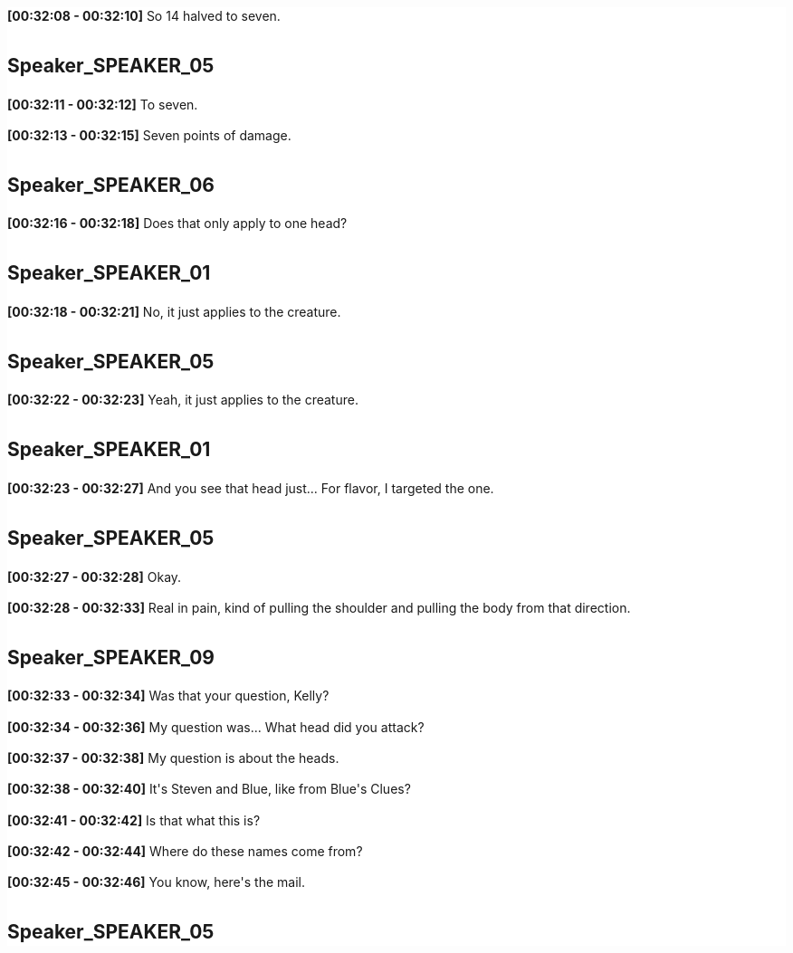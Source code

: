 **[00:32:08 - 00:32:10]** So 14 halved to seven.


## Speaker_SPEAKER_05

**[00:32:11 - 00:32:12]** To seven.

**[00:32:13 - 00:32:15]** Seven points of damage.


## Speaker_SPEAKER_06

**[00:32:16 - 00:32:18]** Does that only apply to one head?


## Speaker_SPEAKER_01

**[00:32:18 - 00:32:21]** No, it just applies to the creature.


## Speaker_SPEAKER_05

**[00:32:22 - 00:32:23]** Yeah, it just applies to the creature.


## Speaker_SPEAKER_01

**[00:32:23 - 00:32:27]** And you see that head just... For flavor, I targeted the one.


## Speaker_SPEAKER_05

**[00:32:27 - 00:32:28]** Okay.

**[00:32:28 - 00:32:33]** Real in pain, kind of pulling the shoulder and pulling the body from that direction.


## Speaker_SPEAKER_09

**[00:32:33 - 00:32:34]** Was that your question, Kelly?

**[00:32:34 - 00:32:36]** My question was... What head did you attack?

**[00:32:37 - 00:32:38]** My question is about the heads.

**[00:32:38 - 00:32:40]** It's Steven and Blue, like from Blue's Clues?

**[00:32:41 - 00:32:42]** Is that what this is?

**[00:32:42 - 00:32:44]** Where do these names come from?

**[00:32:45 - 00:32:46]** You know, here's the mail.


## Speaker_SPEAKER_05
